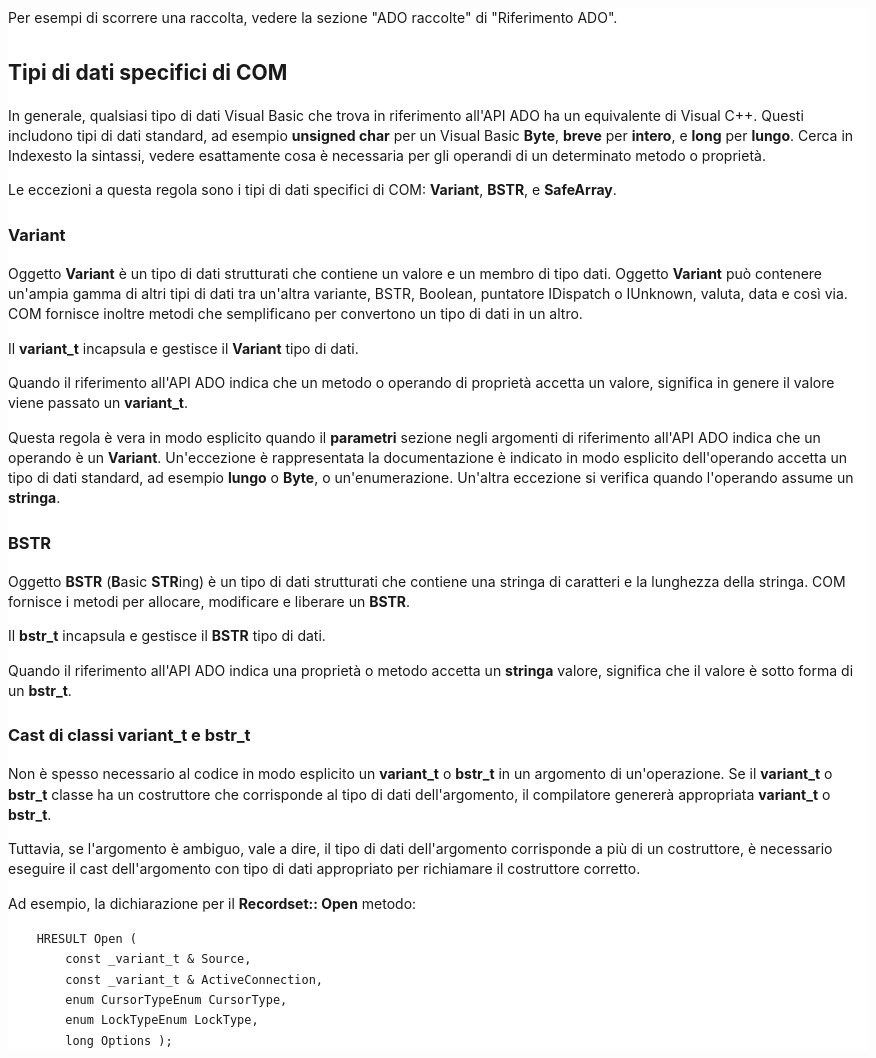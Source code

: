  Per esempi di scorrere una raccolta, vedere la sezione "ADO raccolte" di "Riferimento ADO".  
  
## <a name="com-specific-data-types"></a>Tipi di dati specifici di COM  
 In generale, qualsiasi tipo di dati Visual Basic che trova in riferimento all'API ADO ha un equivalente di Visual C++. Questi includono tipi di dati standard, ad esempio **unsigned char** per un Visual Basic **Byte**, **breve** per **intero**, e  **long** per **lungo**. Cerca in Indexesto la sintassi, vedere esattamente cosa è necessaria per gli operandi di un determinato metodo o proprietà.  
  
 Le eccezioni a questa regola sono i tipi di dati specifici di COM: **Variant**, **BSTR**, e **SafeArray**.  
  
### <a name="variant"></a>Variant  
 Oggetto **Variant** è un tipo di dati strutturati che contiene un valore e un membro di tipo dati. Oggetto **Variant** può contenere un'ampia gamma di altri tipi di dati tra un'altra variante, BSTR, Boolean, puntatore IDispatch o IUnknown, valuta, data e così via. COM fornisce inoltre metodi che semplificano per convertono un tipo di dati in un altro.  
  
 Il **variant_t** incapsula e gestisce il **Variant** tipo di dati.  
  
 Quando il riferimento all'API ADO indica che un metodo o operando di proprietà accetta un valore, significa in genere il valore viene passato un **variant_t**.  
  
 Questa regola è vera in modo esplicito quando il **parametri** sezione negli argomenti di riferimento all'API ADO indica che un operando è un **Variant**. Un'eccezione è rappresentata la documentazione è indicato in modo esplicito dell'operando accetta un tipo di dati standard, ad esempio **lungo** o **Byte**, o un'enumerazione. Un'altra eccezione si verifica quando l'operando assume un **stringa**.  
  
### <a name="bstr"></a>BSTR  
 Oggetto **BSTR** (**B**asic **STR**ing) è un tipo di dati strutturati che contiene una stringa di caratteri e la lunghezza della stringa. COM fornisce i metodi per allocare, modificare e liberare un **BSTR**.  
  
 Il **bstr_t** incapsula e gestisce il **BSTR** tipo di dati.  
  
 Quando il riferimento all'API ADO indica una proprietà o metodo accetta un **stringa** valore, significa che il valore è sotto forma di un **bstr_t**.  
  
### <a name="casting-variantt-and-bstrt-classes"></a>Cast di classi variant_t e bstr_t  
 Non è spesso necessario al codice in modo esplicito un **variant_t** o **bstr_t** in un argomento di un'operazione. Se il **variant_t** o **bstr_t** classe ha un costruttore che corrisponde al tipo di dati dell'argomento, il compilatore genererà appropriata **variant_t** o **bstr_t**.  
  
 Tuttavia, se l'argomento è ambiguo, vale a dire, il tipo di dati dell'argomento corrisponde a più di un costruttore, è necessario eseguire il cast dell'argomento con tipo di dati appropriato per richiamare il costruttore corretto.  
  
 Ad esempio, la dichiarazione per il **Recordset:: Open** metodo:  
  
```  
    HRESULT Open (  
        const _variant_t & Source,  
        const _variant_t & ActiveConnection,  
        enum CursorTypeEnum CursorType,  
        enum LockTypeEnum LockType,  
        long Options );  
```  
  